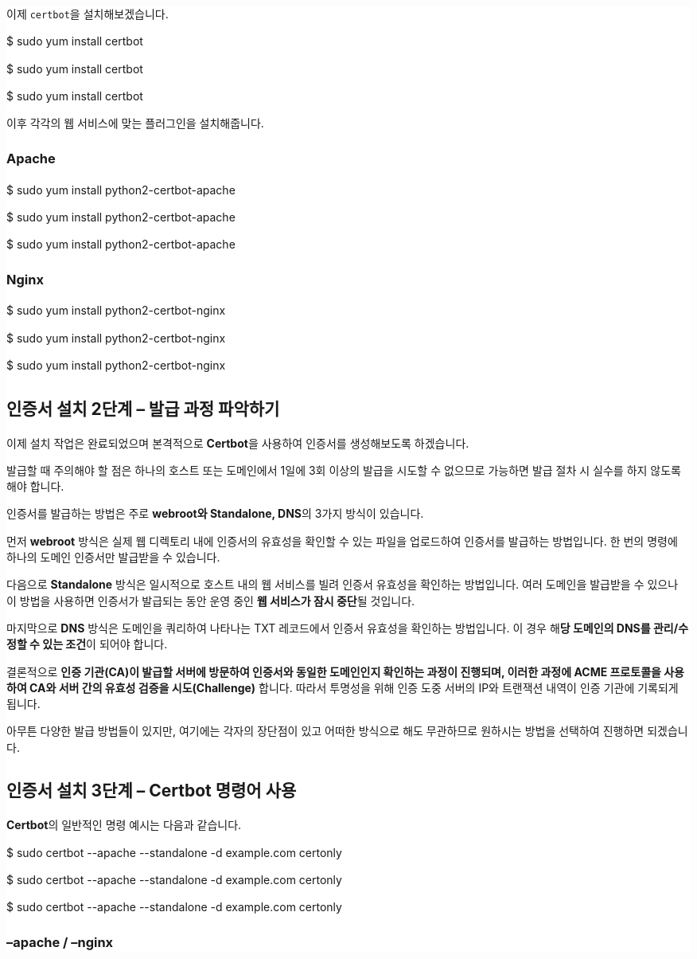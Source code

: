 이제 `certbot`을 설치해보겠습니다.

$ sudo yum install certbot

$ sudo yum install certbot

$ sudo yum install certbot

이후 각각의 웹 서비스에 맞는 플러그인을 설치해줍니다.

### Apache

$ sudo yum install python2-certbot-apache

$ sudo yum install python2-certbot-apache

$ sudo yum install python2-certbot-apache

### Nginx

$ sudo yum install python2-certbot-nginx

$ sudo yum install python2-certbot-nginx

$ sudo yum install python2-certbot-nginx

## 인증서 설치 2단계 – 발급 과정 파악하기

이제 설치 작업은 완료되었으며 본격적으로 **Certbot**을 사용하여 인증서를 생성해보도록 하겠습니다.

발급할 때 주의해야 할 점은 하나의 호스트 또는 도메인에서 1일에 3회 이상의 발급을 시도할 수 없으므로 가능하면 발급 절차 시 실수를 하지 않도록 해야 합니다.

인증서를 발급하는 방법은 주로 **webroot와 Standalone, DNS**의 3가지 방식이 있습니다.

먼저 **webroot** 방식은 실제 웹 디렉토리 내에 인증서의 유효성을 확인할 수 있는 파일을 업로드하여 인증서를 발급하는 방법입니다. 한 번의 명령에 하나의 도메인 인증서만 발급받을 수 있습니다.

다음으로 **Standalone** 방식은 일시적으로 호스트 내의 웹 서비스를 빌려 인증서 유효성을 확인하는 방법입니다. 여러 도메인을 발급받을 수 있으나 이 방법을 사용하면 인증서가 발급되는 동안 운영 중인 **웹 서비스가 잠시 중단**될 것입니다.

마지막으로 **DNS** 방식은 도메인을 쿼리하여 나타나는 TXT 레코드에서 인증서 유효성을 확인하는 방법입니다. 이 경우 해**당 도메인의 DNS를 관리/수정할 수 있는 조건**이 되어야 합니다.

결론적으로 **인증 기관(CA)**이 발급할 서버에 방문하여 인증서와 동일한 도메인인지 확인하는 과정이 진행되며, 이러한 과정에 **ACME 프로토콜**을 사용하여 CA와 서버 간의 유효성 검증을 시도**(Challenge)** 합니다. 따라서 투명성을 위해 인증 도중 서버의 IP와 트랜잭션 내역이 인증 기관에 기록되게 됩니다.

아무튼 다양한 발급 방법들이 있지만, 여기에는 각자의 장단점이 있고 어떠한 방식으로 해도 무관하므로 원하시는 방법을 선택하여 진행하면 되겠습니다.

## 인증서 설치 3단계 – Certbot 명령어 사용

**Certbot**의 일반적인 명령 예시는 다음과 같습니다.

$ sudo certbot --apache --standalone -d example.com certonly

$ sudo certbot --apache --standalone -d example.com certonly

$ sudo certbot --apache --standalone -d example.com certonly

### –apache / –nginx
